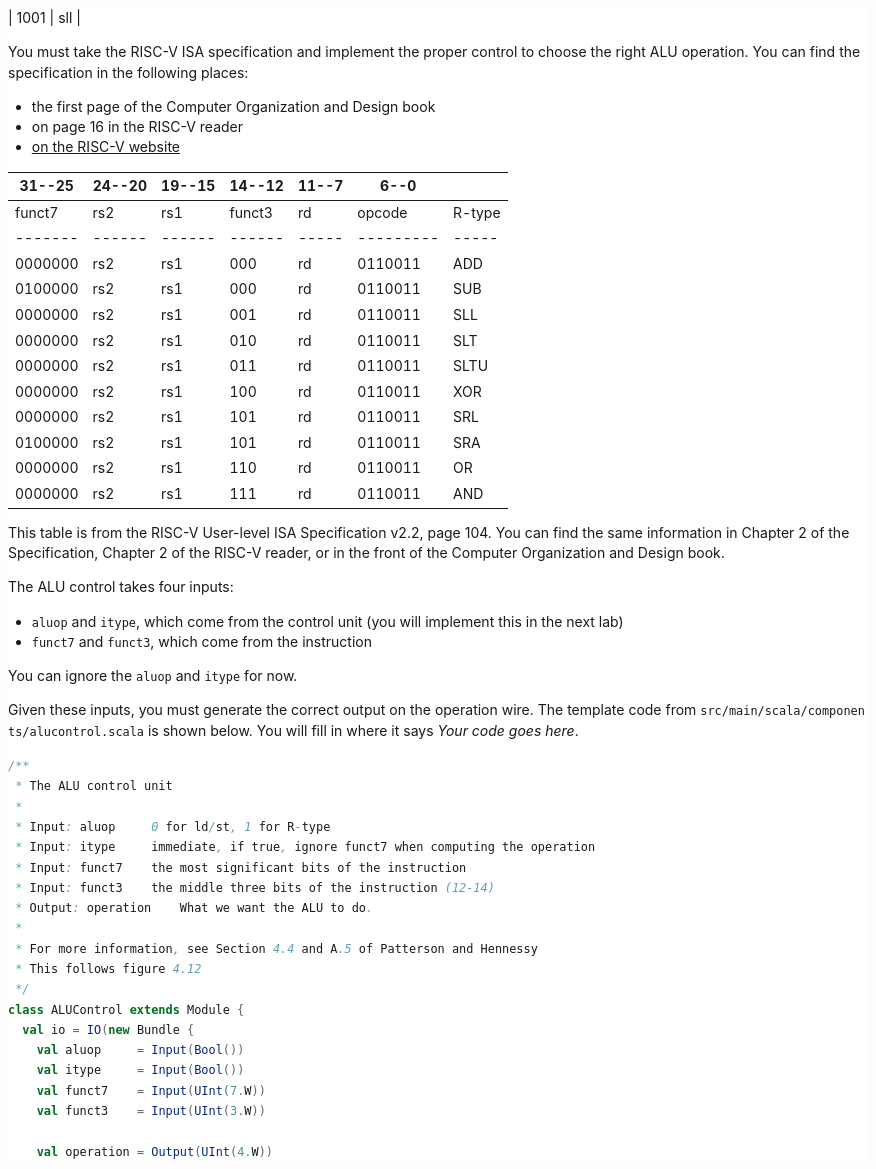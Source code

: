 | 1001      | sll  |

You must take the RISC-V ISA specification and implement the proper control to choose the right ALU operation.
You can find the specification in the following places:

* the first page of the Computer Organization and Design book
* on page 16 in the RISC-V reader
* [on the RISC-V website](https://riscv.org/specifications/)

| 31--25  | 24--20 | 19--15 | 14--12 | 11--7 | 6--0      |        |
|---------|--------|--------|--------|-------|-----------|--------|
| funct7  | rs2    | rs1    | funct3 | rd    | opcode    | R-type |
| ------- | ------ | ------ | ------ | ----- | --------- | -----  |
| 0000000 | rs2    | rs1    | 000    | rd    | 0110011   | ADD    |
| 0100000 | rs2    | rs1    | 000    | rd    | 0110011   | SUB    |
| 0000000 | rs2    | rs1    | 001    | rd    | 0110011   | SLL    |
| 0000000 | rs2    | rs1    | 010    | rd    | 0110011   | SLT    |
| 0000000 | rs2    | rs1    | 011    | rd    | 0110011   | SLTU   |
| 0000000 | rs2    | rs1    | 100    | rd    | 0110011   | XOR    |
| 0000000 | rs2    | rs1    | 101    | rd    | 0110011   | SRL    |
| 0100000 | rs2    | rs1    | 101    | rd    | 0110011   | SRA    |
| 0000000 | rs2    | rs1    | 110    | rd    | 0110011   | OR     |
| 0000000 | rs2    | rs1    | 111    | rd    | 0110011   | AND    |

This table is from the RISC-V User-level ISA Specification v2.2, page 104.
You can find the same information in Chapter 2 of the Specification, Chapter 2 of the RISC-V reader, or in the front of the Computer Organization and Design book.

The ALU control takes four inputs:
* `aluop` and `itype`, which come from the control unit (you will implement this in the next lab)
* `funct7` and `funct3`, which come from the instruction

You can ignore the `aluop` and `itype` for now.

Given these inputs, you must generate the correct output on the operation wire.
The template code from `src/main/scala/components/alucontrol.scala` is shown below.
You will fill in where it says *Your code goes here*.

```scala
/**
 * The ALU control unit
 *
 * Input: aluop    	0 for ld/st, 1 for R-type
 * Input: itype    	immediate, if true, ignore funct7 when computing the operation
 * Input: funct7   	the most significant bits of the instruction
 * Input: funct3  	the middle three bits of the instruction (12-14)
 * Output: operation	What we want the ALU to do.
 *
 * For more information, see Section 4.4 and A.5 of Patterson and Hennessy
 * This follows figure 4.12
 */
class ALUControl extends Module {
  val io = IO(new Bundle {
    val aluop     = Input(Bool())
    val itype     = Input(Bool())
    val funct7    = Input(UInt(7.W))
    val funct3    = Input(UInt(3.W))

    val operation = Output(UInt(4.W))
```